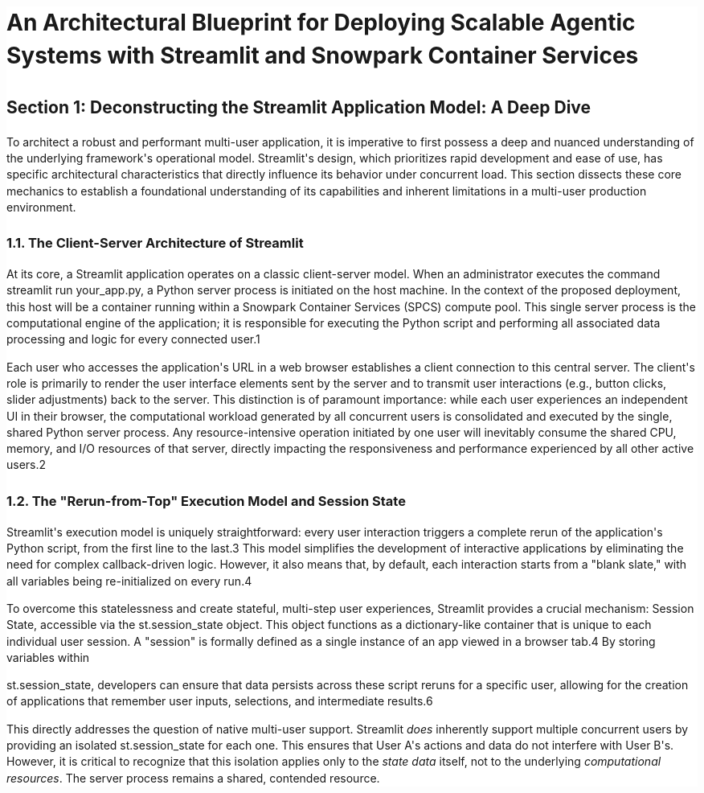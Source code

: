 # **An Architectural Blueprint for Deploying Scalable Agentic Systems with Streamlit and Snowpark Container Services**

## **Section 1: Deconstructing the Streamlit Application Model: A Deep Dive**

To architect a robust and performant multi-user application, it is imperative to first possess a deep and nuanced understanding of the underlying framework's operational model. Streamlit's design, which prioritizes rapid development and ease of use, has specific architectural characteristics that directly influence its behavior under concurrent load. This section dissects these core mechanics to establish a foundational understanding of its capabilities and inherent limitations in a multi-user production environment.

### **1.1. The Client-Server Architecture of Streamlit**

At its core, a Streamlit application operates on a classic client-server model. When an administrator executes the command streamlit run your_app.py, a Python server process is initiated on the host machine. In the context of the proposed deployment, this host will be a container running within a Snowpark Container Services (SPCS) compute pool. This single server process is the computational engine of the application; it is responsible for executing the Python script and performing all associated data processing and logic for every connected user.1

Each user who accesses the application's URL in a web browser establishes a client connection to this central server. The client's role is primarily to render the user interface elements sent by the server and to transmit user interactions (e.g., button clicks, slider adjustments) back to the server. This distinction is of paramount importance: while each user experiences an independent UI in their browser, the computational workload generated by all concurrent users is consolidated and executed by the single, shared Python server process. Any resource-intensive operation initiated by one user will inevitably consume the shared CPU, memory, and I/O resources of that server, directly impacting the responsiveness and performance experienced by all other active users.2

### **1.2. The "Rerun-from-Top" Execution Model and Session State**

Streamlit's execution model is uniquely straightforward: every user interaction triggers a complete rerun of the application's Python script, from the first line to the last.3 This model simplifies the development of interactive applications by eliminating the need for complex callback-driven logic. However, it also means that, by default, each interaction starts from a "blank slate," with all variables being re-initialized on every run.4

To overcome this statelessness and create stateful, multi-step user experiences, Streamlit provides a crucial mechanism: Session State, accessible via the st.session_state object. This object functions as a dictionary-like container that is unique to each individual user session. A "session" is formally defined as a single instance of an app viewed in a browser tab.4 By storing variables within

st.session_state, developers can ensure that data persists across these script reruns for a specific user, allowing for the creation of applications that remember user inputs, selections, and intermediate results.6

This directly addresses the question of native multi-user support. Streamlit _does_ inherently support multiple concurrent users by providing an isolated st.session_state for each one. This ensures that User A's actions and data do not interfere with User B's. However, it is critical to recognize that this isolation applies only to the _state data_ itself, not to the underlying _computational resources_. The server process remains a shared, contended resource.
